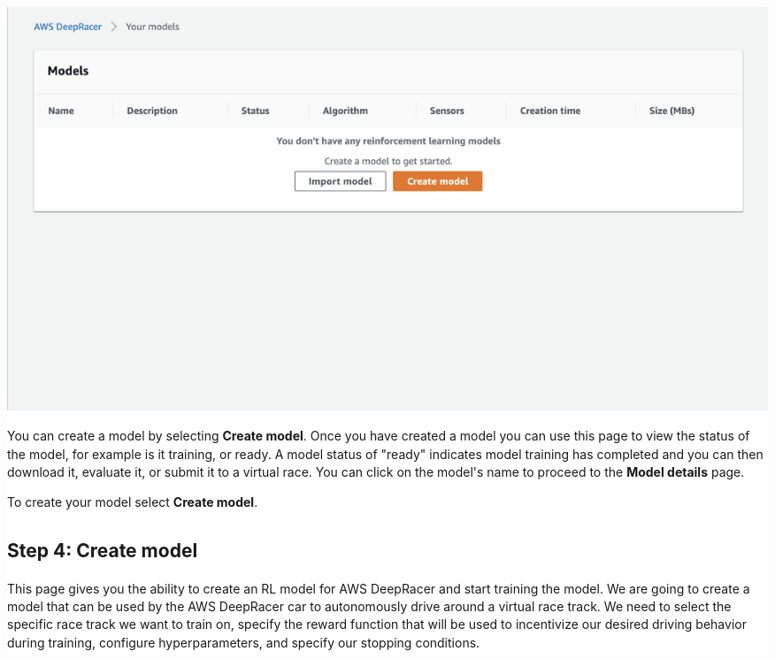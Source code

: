 ![Model List Page](img/model_list.png)

You can create a model by selecting **Create model**. Once you have created a model you can use this page to view the status of the model, for example is it training, or ready. A model status of "ready" indicates model training has completed and you can then download it, evaluate it, or submit it to a virtual race. You can click on the model's name to proceed to the **Model details** page. 

To create your model select **Create model**.


## Step 4: Create model
This page gives you the ability to create an RL model for AWS DeepRacer and start training the model. We are going to create a model that can be used by the AWS DeepRacer car to autonomously drive around a virtual race track. We need to select the specific race track we want to train on, specify the reward function that will be used to incentivize our desired driving behavior during training, configure hyperparameters, and specify our stopping conditions. 
